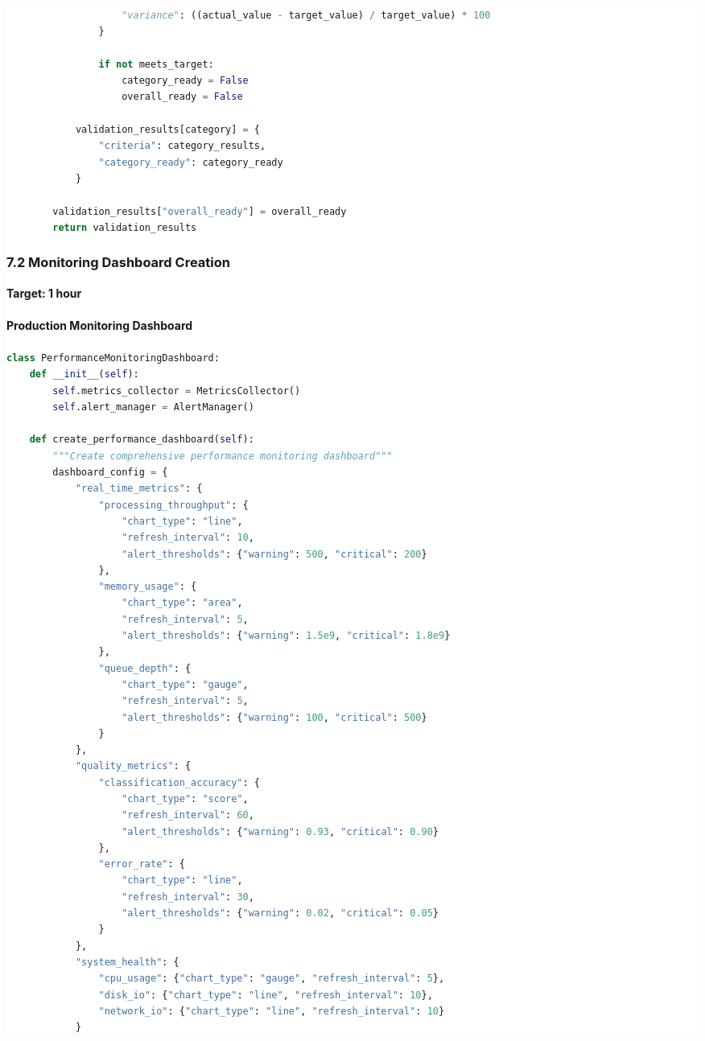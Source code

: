 ```python
                    "variance": ((actual_value - target_value) / target_value) * 100
                }
                
                if not meets_target:
                    category_ready = False
                    overall_ready = False
            
            validation_results[category] = {
                "criteria": category_results,
                "category_ready": category_ready
            }
        
        validation_results["overall_ready"] = overall_ready
        return validation_results
```

### 7.2 Monitoring Dashboard Creation
**Target: 1 hour**

#### Production Monitoring Dashboard
```python
class PerformanceMonitoringDashboard:
    def __init__(self):
        self.metrics_collector = MetricsCollector()
        self.alert_manager = AlertManager()
    
    def create_performance_dashboard(self):
        """Create comprehensive performance monitoring dashboard"""
        dashboard_config = {
            "real_time_metrics": {
                "processing_throughput": {
                    "chart_type": "line",
                    "refresh_interval": 10,
                    "alert_thresholds": {"warning": 500, "critical": 200}
                },
                "memory_usage": {
                    "chart_type": "area", 
                    "refresh_interval": 5,
                    "alert_thresholds": {"warning": 1.5e9, "critical": 1.8e9}
                },
                "queue_depth": {
                    "chart_type": "gauge",
                    "refresh_interval": 5,
                    "alert_thresholds": {"warning": 100, "critical": 500}
                }
            },
            "quality_metrics": {
                "classification_accuracy": {
                    "chart_type": "score",
                    "refresh_interval": 60,
                    "alert_thresholds": {"warning": 0.93, "critical": 0.90}
                },
                "error_rate": {
                    "chart_type": "line",
                    "refresh_interval": 30,
                    "alert_thresholds": {"warning": 0.02, "critical": 0.05}
                }
            },
            "system_health": {
                "cpu_usage": {"chart_type": "gauge", "refresh_interval": 5},
                "disk_io": {"chart_type": "line", "refresh_interval": 10},
                "network_io": {"chart_type": "line", "refresh_interval": 10}
            }
```